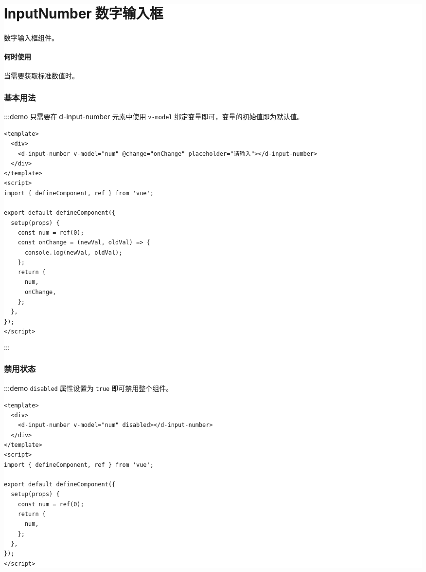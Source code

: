 # InputNumber 数字输入框

数字输入框组件。

#### 何时使用

当需要获取标准数值时。

### 基本用法

:::demo 只需要在 d-input-number 元素中使用 `v-model` 绑定变量即可，变量的初始值即为默认值。

```vue
<template>
  <div>
    <d-input-number v-model="num" @change="onChange" placeholder="请输入"></d-input-number>
  </div>
</template>
<script>
import { defineComponent, ref } from 'vue';

export default defineComponent({
  setup(props) {
    const num = ref(0);
    const onChange = (newVal, oldVal) => {
      console.log(newVal, oldVal);
    };
    return {
      num,
      onChange,
    };
  },
});
</script>
```

:::

### 禁用状态

:::demo `disabled` 属性设置为 `true` 即可禁用整个组件。

```vue
<template>
  <div>
    <d-input-number v-model="num" disabled></d-input-number>
  </div>
</template>
<script>
import { defineComponent, ref } from 'vue';

export default defineComponent({
  setup(props) {
    const num = ref(0);
    return {
      num,
    };
  },
});
</script>
```
